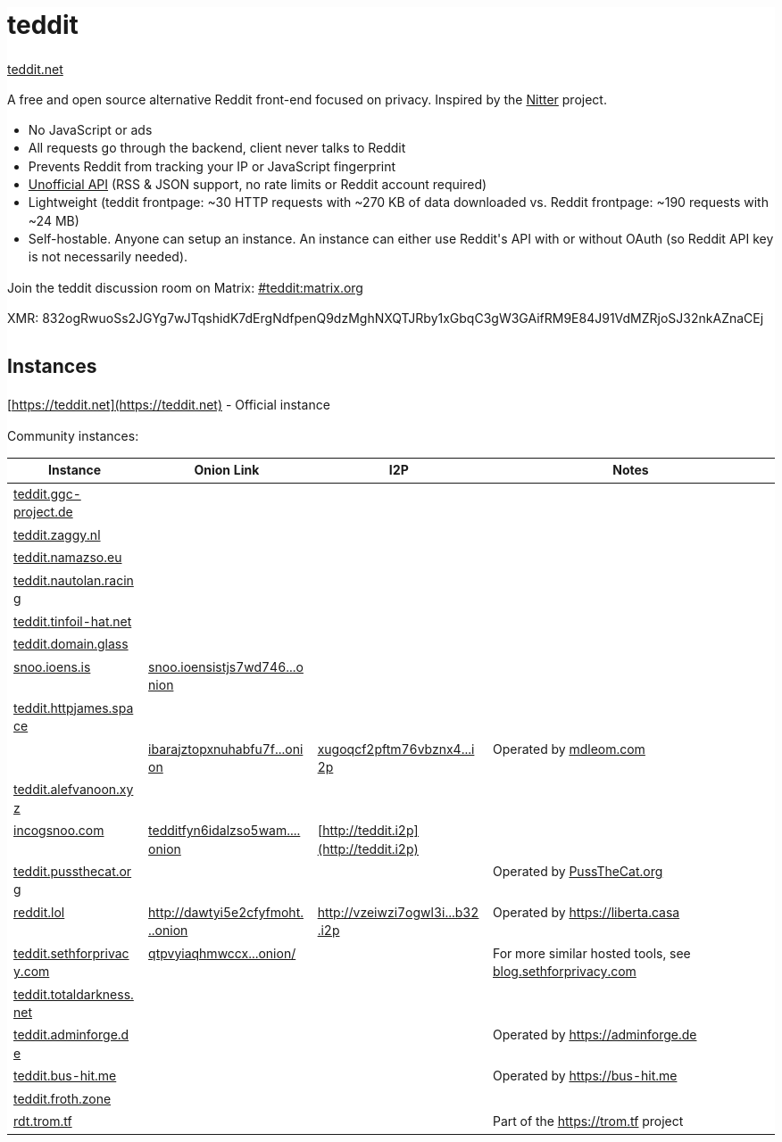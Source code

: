 # teddit

[teddit.net](https://teddit.net)

A free and open source alternative Reddit front-end focused on privacy.
Inspired by the [Nitter](https://github.com/zedeus/nitter) project.

* No JavaScript or ads
* All requests go through the backend, client never talks to Reddit
* Prevents Reddit from tracking your IP or JavaScript fingerprint
* [Unofficial API](https://codeberg.org/teddit/teddit/wiki#teddit-api) (RSS & JSON support, no rate limits or Reddit account required)
* Lightweight (teddit frontpage: ~30 HTTP requests with ~270 KB of data downloaded vs. Reddit frontpage: ~190 requests with ~24 MB)
* Self-hostable. Anyone can setup an instance. An instance can either use Reddit's API with or without OAuth (so Reddit API key is not necessarily needed).

Join the teddit discussion room on Matrix: [#teddit:matrix.org](https://matrix.to/#/#teddit:matrix.org)

XMR: 832ogRwuoSs2JGYg7wJTqshidK7dErgNdfpenQ9dzMghNXQTJRby1xGbqC3gW3GAifRM9E84J91VdMZRjoSJ32nkAZnaCEj

## Instances

[https://teddit.net](https://teddit.net) - Official instance

Community instances:

| Instance | Onion Link | I2P | Notes |
|-|-|-|-|
| [teddit.ggc-project.de](https://teddit.ggc-project.de) |  |  | |
| [teddit.zaggy.nl](https://teddit.zaggy.nl) |  |  | |
| [teddit.namazso.eu](https://teddit.namazso.eu) |  |  | |
| [teddit.nautolan.racing](https://teddit.nautolan.racing) |  |  | |
| [teddit.tinfoil-hat.net](https://teddit.tinfoil-hat.net) |  |  | |
| [teddit.domain.glass](https://teddit.domain.glass) |  |  | |
| [snoo.ioens.is](https://snoo.ioens.is) | [snoo.ioensistjs7wd746...onion](http://snoo.ioensistjs7wd746zluwixvojbbkxhr37lepdvwtdfeav673o64iflqd.onion/) |  | |
| [teddit.httpjames.space](https://teddit.httpjames.space) |  |  | |
|  | [ibarajztopxnuhabfu7f...onion](http://ibarajztopxnuhabfu7fg6gbudynxofbnmvis3ltj6lfx47b6fhrd5qd.onion) | [xugoqcf2pftm76vbznx4...i2p](http://xugoqcf2pftm76vbznx4xuhrzyb5b6zwpizpnw2hysexjdn5l2tq.b32.i2p) | Operated by [mdleom.com](https://mdleom.com/about/#Services) |
| [teddit.alefvanoon.xyz](https://teddit.alefvanoon.xyz) |  |  | |
| [incogsnoo.com](https://incogsnoo.com) | [tedditfyn6idalzso5wam....onion](tedditfyn6idalzso5wam5qd3kdtxoljjhbrbbx34q2xkcisvshuytad.onion/) | [http://teddit.i2p](http://teddit.i2p) | |
| [teddit.pussthecat.org](https://teddit.pussthecat.org) |  |  | Operated by [PussTheCat.org](https://pussthecat.org/) |
| [reddit.lol](https://reddit.lol) | [http://dawtyi5e2cfyfmoht...onion](http://dawtyi5e2cfyfmoht4izmczi42aa2zwh6wi34zwvc6rzf2acpxhrcrad.onion) | [http://vzeiwzi7ogwl3i...b32.i2p](vzeiwzi7ogwl3ijrfek4fbtwhvamxcpyqoc3s4vcgnhlp54s5clq.b32.i2p) | Operated by https://liberta.casa | |
| [teddit.sethforprivacy.com](https://teddit.sethforprivacy.com/) | [qtpvyiaqhmwccx...onion/](http://qtpvyiaqhmwccxwzsqubd23xhmmrt75tdyw35kp43w4hvamsgl3x27ad.onion/) |  | For more similar hosted tools, see [blog.sethforprivacy.com](https://blog.sethforprivacy.com/about/#my-community-resources) |
| [teddit.totaldarkness.net](https://teddit.totaldarkness.net) |  |  | |
| [teddit.adminforge.de](https://teddit.adminforge.de) |  | | Operated by https://adminforge.de |
| [teddit.bus-hit.me](https://teddit.bus-hit.me) |  | | Operated by https://bus-hit.me |
| [teddit.froth.zone](https://teddit.froth.zone) |  | | |
| [rdt.trom.tf](https://rdt.trom.tf) |  | | Part of the https://trom.tf project |